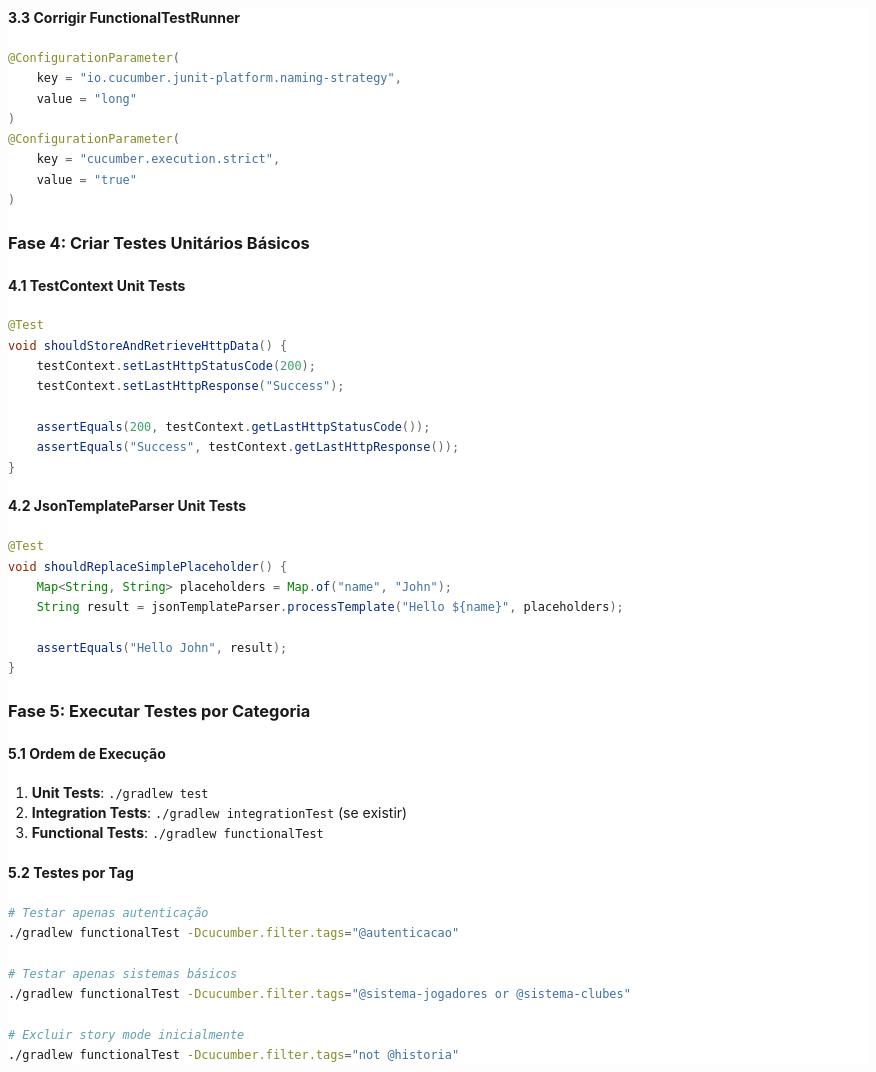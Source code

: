 #### 3.3 Corrigir FunctionalTestRunner
```java
@ConfigurationParameter(
    key = "io.cucumber.junit-platform.naming-strategy", 
    value = "long"
)
@ConfigurationParameter(
    key = "cucumber.execution.strict", 
    value = "true"
)
```

### Fase 4: Criar Testes Unitários Básicos

#### 4.1 TestContext Unit Tests
```java
@Test
void shouldStoreAndRetrieveHttpData() {
    testContext.setLastHttpStatusCode(200);
    testContext.setLastHttpResponse("Success");
    
    assertEquals(200, testContext.getLastHttpStatusCode());
    assertEquals("Success", testContext.getLastHttpResponse());
}
```

#### 4.2 JsonTemplateParser Unit Tests
```java
@Test
void shouldReplaceSimplePlaceholder() {
    Map<String, String> placeholders = Map.of("name", "John");
    String result = jsonTemplateParser.processTemplate("Hello ${name}", placeholders);
    
    assertEquals("Hello John", result);
}
```

### Fase 5: Executar Testes por Categoria

#### 5.1 Ordem de Execução
1. **Unit Tests**: `./gradlew test`
2. **Integration Tests**: `./gradlew integrationTest` (se existir)
3. **Functional Tests**: `./gradlew functionalTest`

#### 5.2 Testes por Tag
```bash
# Testar apenas autenticação
./gradlew functionalTest -Dcucumber.filter.tags="@autenticacao"

# Testar apenas sistemas básicos
./gradlew functionalTest -Dcucumber.filter.tags="@sistema-jogadores or @sistema-clubes"

# Excluir story mode inicialmente
./gradlew functionalTest -Dcucumber.filter.tags="not @historia"
```
